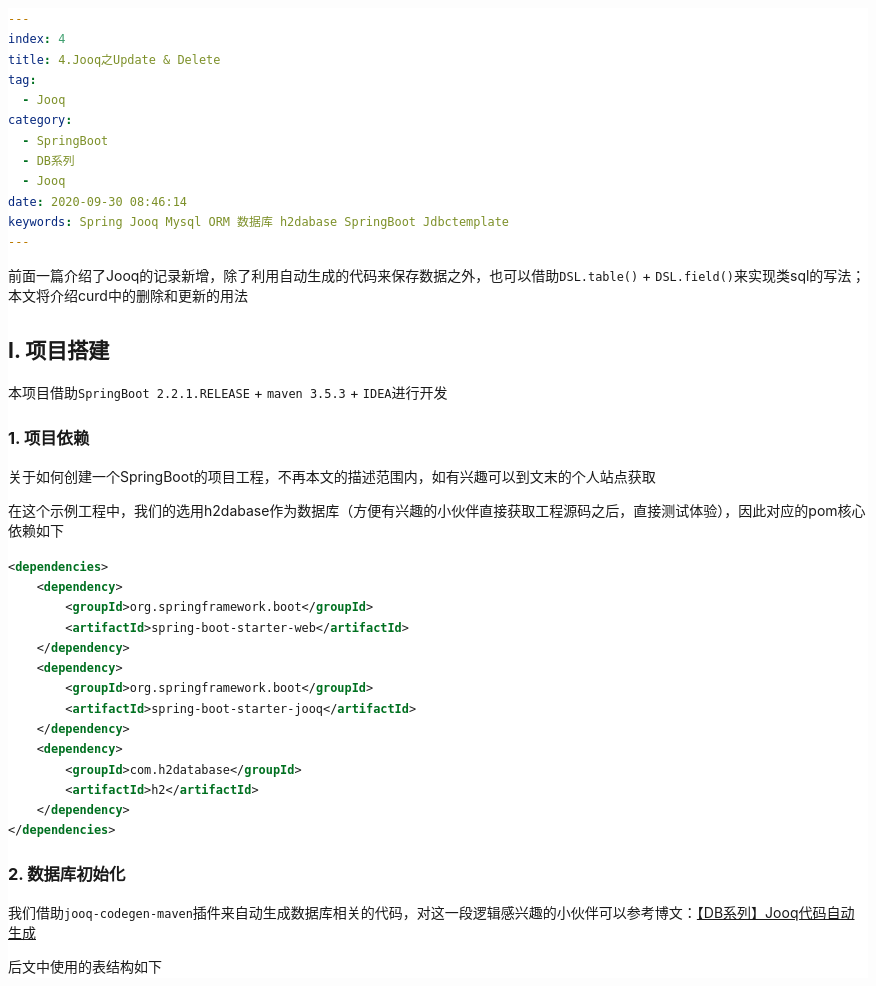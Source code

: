 ```yaml
---
index: 4
title: 4.Jooq之Update & Delete
tag: 
  - Jooq
category: 
  - SpringBoot
  - DB系列
  - Jooq
date: 2020-09-30 08:46:14
keywords: Spring Jooq Mysql ORM 数据库 h2dabase SpringBoot Jdbctemplate
---
```


前面一篇介绍了Jooq的记录新增，除了利用自动生成的代码来保存数据之外，也可以借助`DSL.table()` + `DSL.field()`来实现类sql的写法；本文将介绍curd中的删除和更新的用法




## I. 项目搭建

本项目借助`SpringBoot 2.2.1.RELEASE` + `maven 3.5.3` + `IDEA`进行开发

### 1. 项目依赖

关于如何创建一个SpringBoot的项目工程，不再本文的描述范围内，如有兴趣可以到文末的个人站点获取

在这个示例工程中，我们的选用h2dabase作为数据库（方便有兴趣的小伙伴直接获取工程源码之后，直接测试体验），因此对应的pom核心依赖如下

```xml
<dependencies>
    <dependency>
        <groupId>org.springframework.boot</groupId>
        <artifactId>spring-boot-starter-web</artifactId>
    </dependency>
    <dependency>
        <groupId>org.springframework.boot</groupId>
        <artifactId>spring-boot-starter-jooq</artifactId>
    </dependency>
    <dependency>
        <groupId>com.h2database</groupId>
        <artifactId>h2</artifactId>
    </dependency>
</dependencies>
```

### 2. 数据库初始化

我们借助`jooq-codegen-maven`插件来自动生成数据库相关的代码，对这一段逻辑感兴趣的小伙伴可以参考博文：[【DB系列】Jooq代码自动生成](http://spring.hhui.top/spring-blog/2020/09/16/200916-SpringBoot%E7%B3%BB%E5%88%97Jooq%E4%BB%A3%E7%A0%81%E8%87%AA%E5%8A%A8%E7%94%9F%E6%88%90/)

后文中使用的表结构如下

